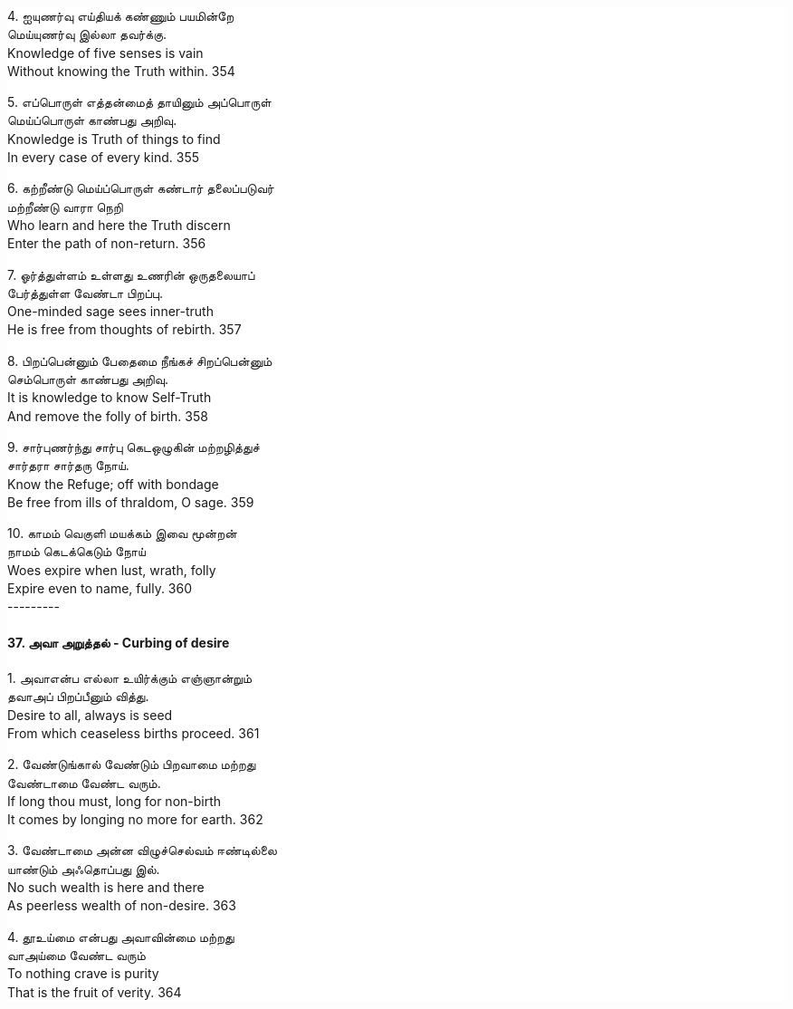 4\. ஐயுணர்வு எய்தியக் கண்ணும் பயமின்றே  
மெய்யுணர்வு இல்லா தவர்க்கு.  
Knowledge of five senses is vain  
Without knowing the Truth within.        354  
  
5\. எப்பொருள் எத்தன்மைத் தாயினும் அப்பொருள்  
மெய்ப்பொருள் காண்பது அறிவு.  
Knowledge is Truth of things to find  
In every case of every kind.        355  
  
6\. கற்றீண்டு மெய்ப்பொருள் கண்டார் தலைப்படுவர்  
மற்றீண்டு வாரா நெறி  
Who learn and here the Truth discern  
Enter the path of non-return.        356  
  
7\. ஓர்த்துள்ளம் உள்ளது உணரின் ஒருதலையாப்  
பேர்த்துள்ள வேண்டா பிறப்பு.  
One-minded sage sees inner-truth  
He is free from thoughts of rebirth.        357  
  
8\. பிறப்பென்னும் பேதைமை நீங்கச் சிறப்பென்னும்  
செம்பொருள் காண்பது அறிவு.  
It is knowledge to know Self-Truth  
And remove the folly of birth.        358  
  
9\. சார்புணர்ந்து சார்பு கெடஒழுகின் மற்றழித்துச்  
சார்தரா சார்தரு நோய்.  
Know the Refuge; off with bondage  
Be free from ills of thraldom, O sage.        359  
  
10\. காமம் வெகுளி மயக்கம் இவை மூன்றன்  
நாமம் கெடக்கெடும் நோய்  
Woes expire when lust, wrath, folly  
Expire even to name, fully.        360  
\-\-\-\-\-\-\-\-\-  

#### 37\. அவா அறுத்தல் - Curbing of desire

  
1\. அவாஎன்ப எல்லா உயிர்க்கும் எஞ்ஞான்றும்  
தவாஅப் பிறப்பீனும் வித்து.  
Desire to all, always is seed  
From which ceaseless births proceed.        361  
  
2\. வேண்டுங்கால் வேண்டும் பிறவாமை மற்றது  
வேண்டாமை வேண்ட வரும்.  
If long thou must, long for non-birth  
It comes by longing no more for earth.        362  
  
3\. வேண்டாமை அன்ன விழுச்செல்வம் ஈண்டில்லை  
யாண்டும் அஃதொப்பது இல்.  
No such wealth is here and there  
As peerless wealth of non-desire.        363  
  
4\. தூஉய்மை என்பது அவாவின்மை மற்றது  
வாஅய்மை வேண்ட வரும்  
To nothing crave is purity  
That is the fruit of verity.        364  
  